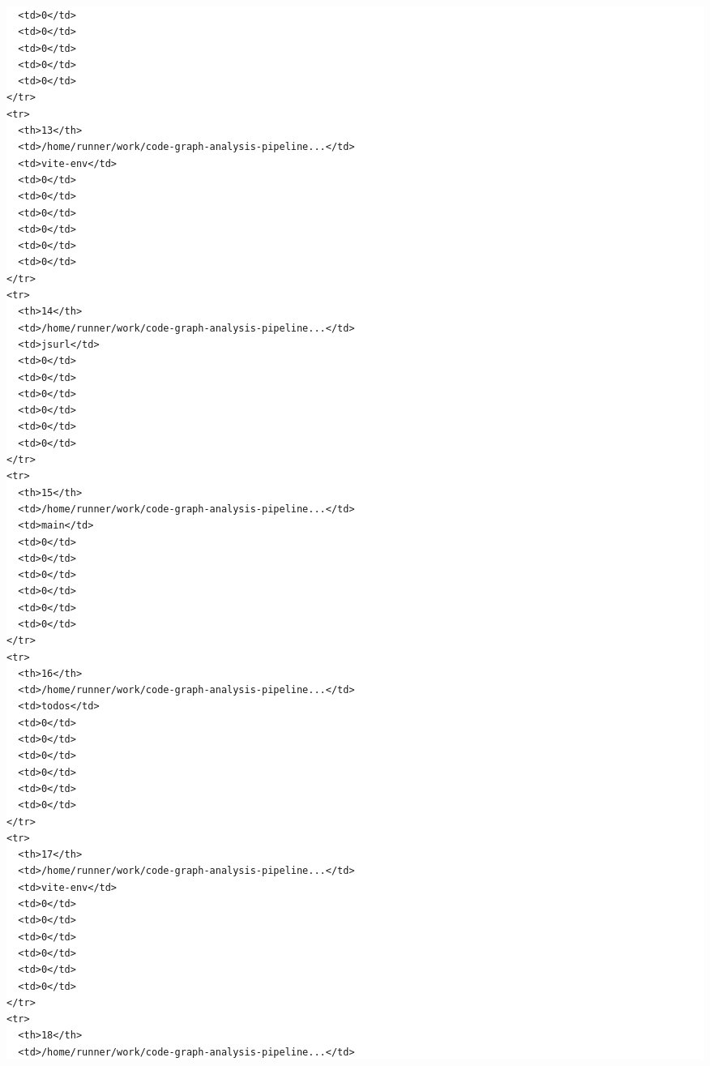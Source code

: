       <td>0</td>
      <td>0</td>
      <td>0</td>
      <td>0</td>
      <td>0</td>
    </tr>
    <tr>
      <th>13</th>
      <td>/home/runner/work/code-graph-analysis-pipeline...</td>
      <td>vite-env</td>
      <td>0</td>
      <td>0</td>
      <td>0</td>
      <td>0</td>
      <td>0</td>
      <td>0</td>
    </tr>
    <tr>
      <th>14</th>
      <td>/home/runner/work/code-graph-analysis-pipeline...</td>
      <td>jsurl</td>
      <td>0</td>
      <td>0</td>
      <td>0</td>
      <td>0</td>
      <td>0</td>
      <td>0</td>
    </tr>
    <tr>
      <th>15</th>
      <td>/home/runner/work/code-graph-analysis-pipeline...</td>
      <td>main</td>
      <td>0</td>
      <td>0</td>
      <td>0</td>
      <td>0</td>
      <td>0</td>
      <td>0</td>
    </tr>
    <tr>
      <th>16</th>
      <td>/home/runner/work/code-graph-analysis-pipeline...</td>
      <td>todos</td>
      <td>0</td>
      <td>0</td>
      <td>0</td>
      <td>0</td>
      <td>0</td>
      <td>0</td>
    </tr>
    <tr>
      <th>17</th>
      <td>/home/runner/work/code-graph-analysis-pipeline...</td>
      <td>vite-env</td>
      <td>0</td>
      <td>0</td>
      <td>0</td>
      <td>0</td>
      <td>0</td>
      <td>0</td>
    </tr>
    <tr>
      <th>18</th>
      <td>/home/runner/work/code-graph-analysis-pipeline...</td>